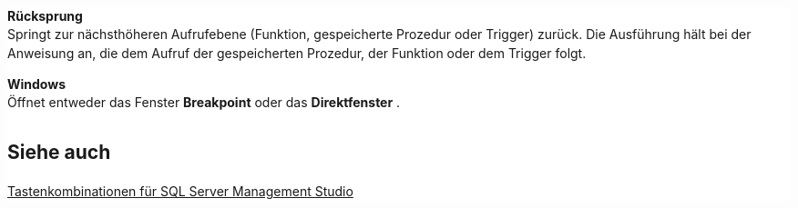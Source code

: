  **Rücksprung**  
 Springt zur nächsthöheren Aufrufebene (Funktion, gespeicherte Prozedur oder Trigger) zurück. Die Ausführung hält bei der Anweisung an, die dem Aufruf der gespeicherten Prozedur, der Funktion oder dem Trigger folgt.  
  
 **Windows**  
 Öffnet entweder das Fenster **Breakpoint** oder das **Direktfenster** .  
  
## <a name="see-also"></a>Siehe auch  
 [Tastenkombinationen für SQL Server Management Studio](../../tools/sql-server-management-studio/sql-server-management-studio-keyboard-shortcuts.md)  
  
  

